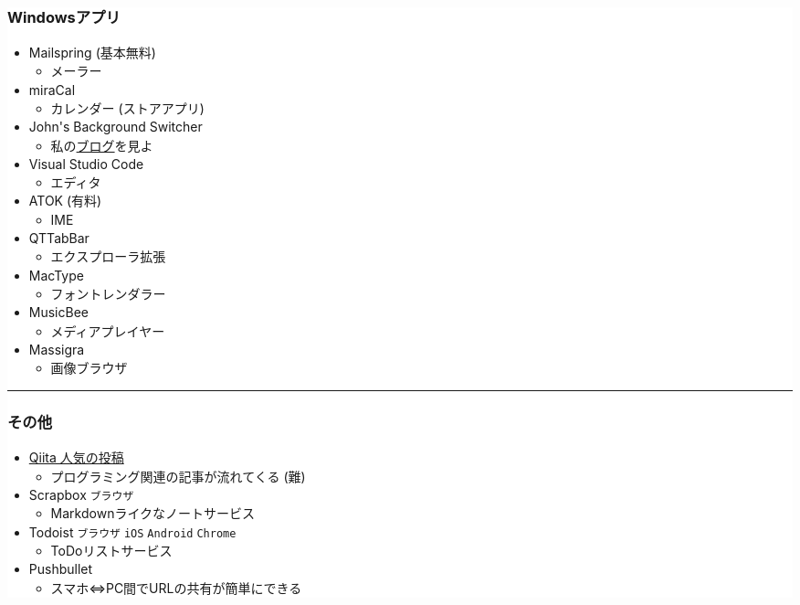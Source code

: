 
### Windowsアプリ

- Mailspring (基本無料)
	- メーラー
- miraCal
	- カレンダー (ストアアプリ)
- John's Background Switcher
	- 私の[ブログ](http://tkw.hateblo.jp/entry/unify_wallpapers)を見よ
- Visual Studio Code
	- エディタ
- ATOK (有料)
	- IME
- QTTabBar
	- エクスプローラ拡張
- MacType
	- フォントレンダラー
- MusicBee
	- メディアプレイヤー
- Massigra
	- 画像ブラウザ

---

### その他

- [Qiita 人気の投稿](https://twitter.com/qiitapoi)
	- プログラミング関連の記事が流れてくる (難)
- Scrapbox `ブラウザ`
	- Markdownライクなノートサービス
- Todoist `ブラウザ` `iOS` `Android` `Chrome`
	- ToDoリストサービス
- Pushbullet
	- スマホ⇔PC間でURLの共有が簡単にできる